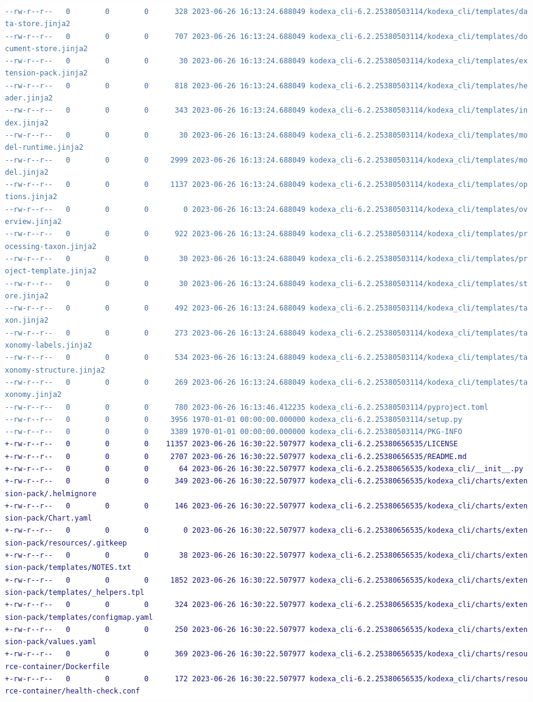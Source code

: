 ```diff
--rw-r--r--   0        0        0      328 2023-06-26 16:13:24.688049 kodexa_cli-6.2.25380503114/kodexa_cli/templates/data-store.jinja2
--rw-r--r--   0        0        0      707 2023-06-26 16:13:24.688049 kodexa_cli-6.2.25380503114/kodexa_cli/templates/document-store.jinja2
--rw-r--r--   0        0        0       30 2023-06-26 16:13:24.688049 kodexa_cli-6.2.25380503114/kodexa_cli/templates/extension-pack.jinja2
--rw-r--r--   0        0        0      818 2023-06-26 16:13:24.688049 kodexa_cli-6.2.25380503114/kodexa_cli/templates/header.jinja2
--rw-r--r--   0        0        0      343 2023-06-26 16:13:24.688049 kodexa_cli-6.2.25380503114/kodexa_cli/templates/index.jinja2
--rw-r--r--   0        0        0       30 2023-06-26 16:13:24.688049 kodexa_cli-6.2.25380503114/kodexa_cli/templates/model-runtime.jinja2
--rw-r--r--   0        0        0     2999 2023-06-26 16:13:24.688049 kodexa_cli-6.2.25380503114/kodexa_cli/templates/model.jinja2
--rw-r--r--   0        0        0     1137 2023-06-26 16:13:24.688049 kodexa_cli-6.2.25380503114/kodexa_cli/templates/options.jinja2
--rw-r--r--   0        0        0        0 2023-06-26 16:13:24.688049 kodexa_cli-6.2.25380503114/kodexa_cli/templates/overview.jinja2
--rw-r--r--   0        0        0      922 2023-06-26 16:13:24.688049 kodexa_cli-6.2.25380503114/kodexa_cli/templates/processing-taxon.jinja2
--rw-r--r--   0        0        0       30 2023-06-26 16:13:24.688049 kodexa_cli-6.2.25380503114/kodexa_cli/templates/project-template.jinja2
--rw-r--r--   0        0        0       30 2023-06-26 16:13:24.688049 kodexa_cli-6.2.25380503114/kodexa_cli/templates/store.jinja2
--rw-r--r--   0        0        0      492 2023-06-26 16:13:24.688049 kodexa_cli-6.2.25380503114/kodexa_cli/templates/taxon.jinja2
--rw-r--r--   0        0        0      273 2023-06-26 16:13:24.688049 kodexa_cli-6.2.25380503114/kodexa_cli/templates/taxonomy-labels.jinja2
--rw-r--r--   0        0        0      534 2023-06-26 16:13:24.688049 kodexa_cli-6.2.25380503114/kodexa_cli/templates/taxonomy-structure.jinja2
--rw-r--r--   0        0        0      269 2023-06-26 16:13:24.688049 kodexa_cli-6.2.25380503114/kodexa_cli/templates/taxonomy.jinja2
--rw-r--r--   0        0        0      780 2023-06-26 16:13:46.412235 kodexa_cli-6.2.25380503114/pyproject.toml
--rw-r--r--   0        0        0     3956 1970-01-01 00:00:00.000000 kodexa_cli-6.2.25380503114/setup.py
--rw-r--r--   0        0        0     3389 1970-01-01 00:00:00.000000 kodexa_cli-6.2.25380503114/PKG-INFO
+-rw-r--r--   0        0        0    11357 2023-06-26 16:30:22.507977 kodexa_cli-6.2.25380656535/LICENSE
+-rw-r--r--   0        0        0     2707 2023-06-26 16:30:22.507977 kodexa_cli-6.2.25380656535/README.md
+-rw-r--r--   0        0        0       64 2023-06-26 16:30:22.507977 kodexa_cli-6.2.25380656535/kodexa_cli/__init__.py
+-rw-r--r--   0        0        0      349 2023-06-26 16:30:22.507977 kodexa_cli-6.2.25380656535/kodexa_cli/charts/extension-pack/.helmignore
+-rw-r--r--   0        0        0      146 2023-06-26 16:30:22.507977 kodexa_cli-6.2.25380656535/kodexa_cli/charts/extension-pack/Chart.yaml
+-rw-r--r--   0        0        0        0 2023-06-26 16:30:22.507977 kodexa_cli-6.2.25380656535/kodexa_cli/charts/extension-pack/resources/.gitkeep
+-rw-r--r--   0        0        0       38 2023-06-26 16:30:22.507977 kodexa_cli-6.2.25380656535/kodexa_cli/charts/extension-pack/templates/NOTES.txt
+-rw-r--r--   0        0        0     1852 2023-06-26 16:30:22.507977 kodexa_cli-6.2.25380656535/kodexa_cli/charts/extension-pack/templates/_helpers.tpl
+-rw-r--r--   0        0        0      324 2023-06-26 16:30:22.507977 kodexa_cli-6.2.25380656535/kodexa_cli/charts/extension-pack/templates/configmap.yaml
+-rw-r--r--   0        0        0      250 2023-06-26 16:30:22.507977 kodexa_cli-6.2.25380656535/kodexa_cli/charts/extension-pack/values.yaml
+-rw-r--r--   0        0        0      369 2023-06-26 16:30:22.507977 kodexa_cli-6.2.25380656535/kodexa_cli/charts/resource-container/Dockerfile
+-rw-r--r--   0        0        0      172 2023-06-26 16:30:22.507977 kodexa_cli-6.2.25380656535/kodexa_cli/charts/resource-container/health-check.conf
```